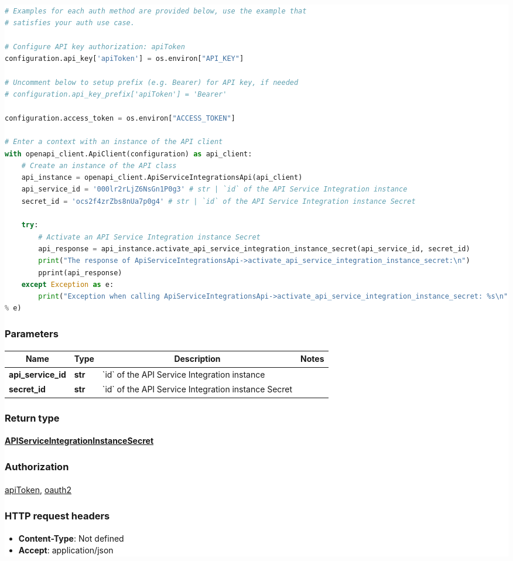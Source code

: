 ```python
# Examples for each auth method are provided below, use the example that
# satisfies your auth use case.

# Configure API key authorization: apiToken
configuration.api_key['apiToken'] = os.environ["API_KEY"]

# Uncomment below to setup prefix (e.g. Bearer) for API key, if needed
# configuration.api_key_prefix['apiToken'] = 'Bearer'

configuration.access_token = os.environ["ACCESS_TOKEN"]

# Enter a context with an instance of the API client
with openapi_client.ApiClient(configuration) as api_client:
    # Create an instance of the API class
    api_instance = openapi_client.ApiServiceIntegrationsApi(api_client)
    api_service_id = '000lr2rLjZ6NsGn1P0g3' # str | `id` of the API Service Integration instance
    secret_id = 'ocs2f4zrZbs8nUa7p0g4' # str | `id` of the API Service Integration instance Secret

    try:
        # Activate an API Service Integration instance Secret
        api_response = api_instance.activate_api_service_integration_instance_secret(api_service_id, secret_id)
        print("The response of ApiServiceIntegrationsApi->activate_api_service_integration_instance_secret:\n")
        pprint(api_response)
    except Exception as e:
        print("Exception when calling ApiServiceIntegrationsApi->activate_api_service_integration_instance_secret: %s\n" % e)
```



### Parameters


Name | Type | Description  | Notes
------------- | ------------- | ------------- | -------------
 **api_service_id** | **str**| &#x60;id&#x60; of the API Service Integration instance | 
 **secret_id** | **str**| &#x60;id&#x60; of the API Service Integration instance Secret | 

### Return type

[**APIServiceIntegrationInstanceSecret**](APIServiceIntegrationInstanceSecret.md)

### Authorization

[apiToken](../README.md#apiToken), [oauth2](../README.md#oauth2)

### HTTP request headers

 - **Content-Type**: Not defined
 - **Accept**: application/json
